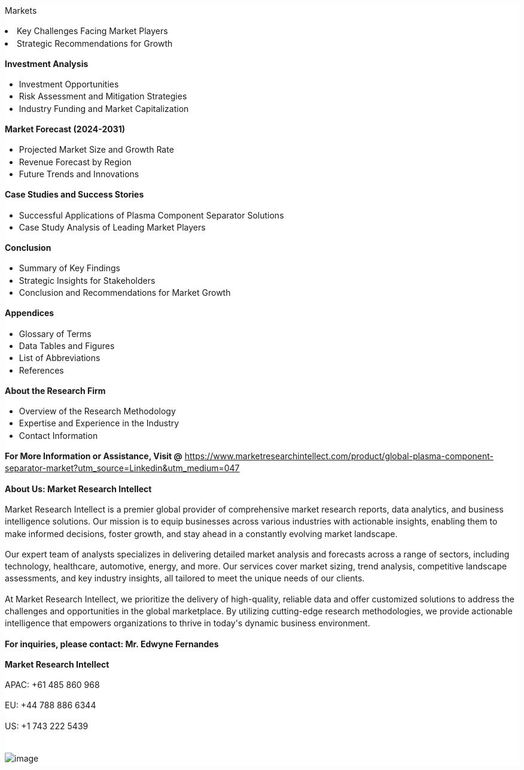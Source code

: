 Markets</li><li>Key Challenges Facing Market Players</li><li>Strategic Recommendations for Growth</li></ul><p><strong>Investment Analysis</strong></p><ul><li>Investment Opportunities</li><li>Risk Assessment and Mitigation Strategies</li><li>Industry Funding and Market Capitalization</li></ul><p><strong>Market Forecast (2024-2031)</strong></p><ul><li>Projected Market Size and Growth Rate</li><li>Revenue Forecast by Region</li><li>Future Trends and Innovations</li></ul><p><strong>Case Studies and Success Stories</strong></p><ul><li>Successful Applications of Plasma Component Separator Solutions</li><li>Case Study Analysis of Leading Market Players</li></ul><p><strong>Conclusion</strong></p><ul><li>Summary of Key Findings</li><li>Strategic Insights for Stakeholders</li><li>Conclusion and Recommendations for Market Growth</li></ul><p><strong>Appendices</strong></p><ul><li>Glossary of Terms</li><li>Data Tables and Figures</li><li>List of Abbreviations</li><li>References</li></ul><p><strong>About the Research Firm</strong></p><ul><li>Overview of the Research Methodology</li><li>Expertise and Experience in the Industry</li><li>Contact Information</li></ul></div><div class="article-main__content" data-test-id="publishing-text-block"><p><span class="font-[700]"><strong>For More Information or Assistance, Visit @</strong>&nbsp;<a href="https://www.marketresearchintellect.com/product/global-plasma-component-separator-market?utm_source=Linkedin&utm_medium=047">https://www.marketresearchintellect.com/product/global-plasma-component-separator-market?utm_source=Linkedin&utm_medium=047</a></span></p><p><strong>About Us: Market Research Intellect</strong></p><p>Market Research Intellect is a premier global provider of comprehensive market research reports, data analytics, and business intelligence solutions. Our mission is to equip businesses across various industries with actionable insights, enabling them to make informed decisions, foster growth, and stay ahead in a constantly evolving market landscape.</p><p>Our expert team of analysts specializes in delivering detailed market analysis and forecasts across a range of sectors, including technology, healthcare, automotive, energy, and more. Our services cover market sizing, trend analysis, competitive landscape assessments, and key industry insights, all tailored to meet the unique needs of our clients.</p><p>At Market Research Intellect, we prioritize the delivery of high-quality, reliable data and offer customized solutions to address the challenges and opportunities in the global marketplace. By utilizing cutting-edge research methodologies, we provide actionable intelligence that empowers organizations to thrive in today's dynamic business environment.</p><p><strong>For inquiries, please contact: Mr. Edwyne Fernandes</strong></p><p><strong>Market Research Intellect</strong></p><p>APAC: +61 485 860 968</p><p>EU: +44 788 886 6344</p><p>US: +1 743 222 5439</p></div><div class="article-main__content" data-test-id="publishing-text-block">&nbsp;</div>
![image](https://github.com/user-attachments/assets/f9459b7c-076a-4a5d-b5f0-a3713b160e33)

